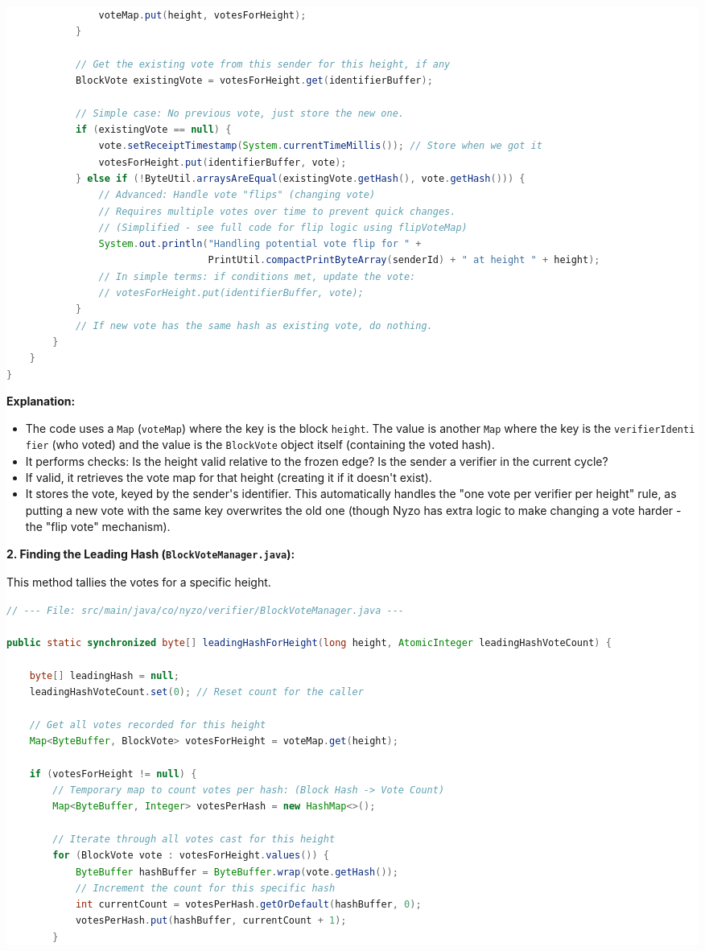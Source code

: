 ```java
                voteMap.put(height, votesForHeight);
            }

            // Get the existing vote from this sender for this height, if any
            BlockVote existingVote = votesForHeight.get(identifierBuffer);

            // Simple case: No previous vote, just store the new one.
            if (existingVote == null) {
                vote.setReceiptTimestamp(System.currentTimeMillis()); // Store when we got it
                votesForHeight.put(identifierBuffer, vote);
            } else if (!ByteUtil.arraysAreEqual(existingVote.getHash(), vote.getHash())) {
                // Advanced: Handle vote "flips" (changing vote)
                // Requires multiple votes over time to prevent quick changes.
                // (Simplified - see full code for flip logic using flipVoteMap)
                System.out.println("Handling potential vote flip for " +
                                   PrintUtil.compactPrintByteArray(senderId) + " at height " + height);
                // In simple terms: if conditions met, update the vote:
                // votesForHeight.put(identifierBuffer, vote);
            }
            // If new vote has the same hash as existing vote, do nothing.
        }
    }
}
```

**Explanation:**

*   The code uses a `Map` (`voteMap`) where the key is the block `height`. The value is another `Map` where the key is the `verifierIdentifier` (who voted) and the value is the `BlockVote` object itself (containing the voted hash).
*   It performs checks: Is the height valid relative to the frozen edge? Is the sender a verifier in the current cycle?
*   If valid, it retrieves the vote map for that height (creating it if it doesn't exist).
*   It stores the vote, keyed by the sender's identifier. This automatically handles the "one vote per verifier per height" rule, as putting a new vote with the same key overwrites the old one (though Nyzo has extra logic to make changing a vote harder - the "flip vote" mechanism).

**2. Finding the Leading Hash (`BlockVoteManager.java`):**

This method tallies the votes for a specific height.

```java
// --- File: src/main/java/co/nyzo/verifier/BlockVoteManager.java ---

public static synchronized byte[] leadingHashForHeight(long height, AtomicInteger leadingHashVoteCount) {

    byte[] leadingHash = null;
    leadingHashVoteCount.set(0); // Reset count for the caller

    // Get all votes recorded for this height
    Map<ByteBuffer, BlockVote> votesForHeight = voteMap.get(height);

    if (votesForHeight != null) {
        // Temporary map to count votes per hash: (Block Hash -> Vote Count)
        Map<ByteBuffer, Integer> votesPerHash = new HashMap<>();

        // Iterate through all votes cast for this height
        for (BlockVote vote : votesForHeight.values()) {
            ByteBuffer hashBuffer = ByteBuffer.wrap(vote.getHash());
            // Increment the count for this specific hash
            int currentCount = votesPerHash.getOrDefault(hashBuffer, 0);
            votesPerHash.put(hashBuffer, currentCount + 1);
        }
```